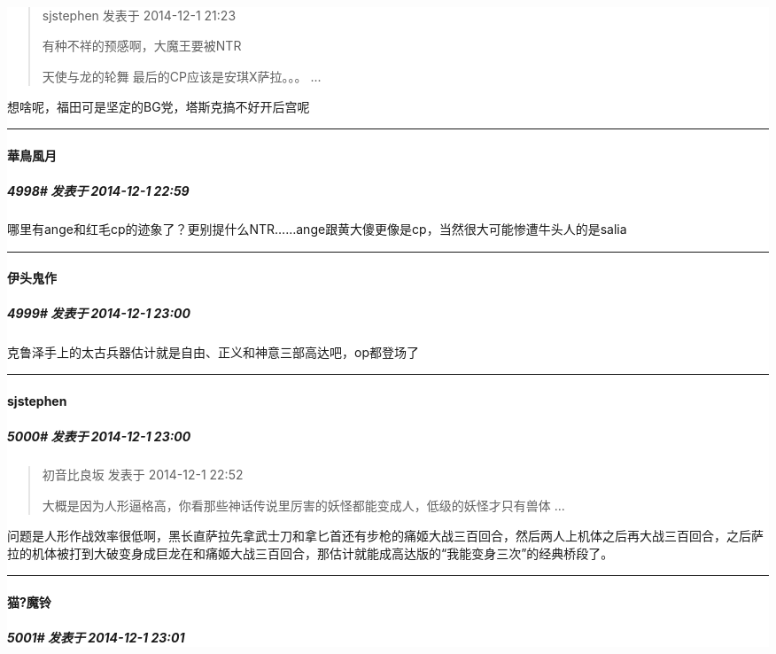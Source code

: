 

<blockquote>sjstephen 发表于 2014-12-1 21:23

有种不祥的预感啊，大魔王要被NTR


天使与龙的轮舞 最后的CP应该是安琪X萨拉。。。 ...</blockquote>
想啥呢，福田可是坚定的BG党，塔斯克搞不好开后宫呢







-----

####  華鳥風月  
##### 4998#       发表于 2014-12-1 22:59




哪里有ange和红毛cp的迹象了？更别提什么NTR……ange跟黄大傻更像是cp，当然很大可能惨遭牛头人的是salia







-----

####  伊头鬼作  
##### 4999#       发表于 2014-12-1 23:00




克鲁泽手上的太古兵器估计就是自由、正义和神意三部高达吧，op都登场了







-----

####  sjstephen  
##### 5000#       发表于 2014-12-1 23:00



<blockquote>初音比良坂 发表于 2014-12-1 22:52

大概是因为人形逼格高，你看那些神话传说里厉害的妖怪都能变成人，低级的妖怪才只有兽体 ...</blockquote>
问题是人形作战效率很低啊，黑长直萨拉先拿武士刀和拿匕首还有步枪的痛姬大战三百回合，然后两人上机体之后再大战三百回合，之后萨拉的机体被打到大破变身成巨龙在和痛姬大战三百回合，那估计就能成高达版的“我能变身三次”的经典桥段了。







-----

####  猫?魔铃  
##### 5001#       发表于 2014-12-1 23:01
